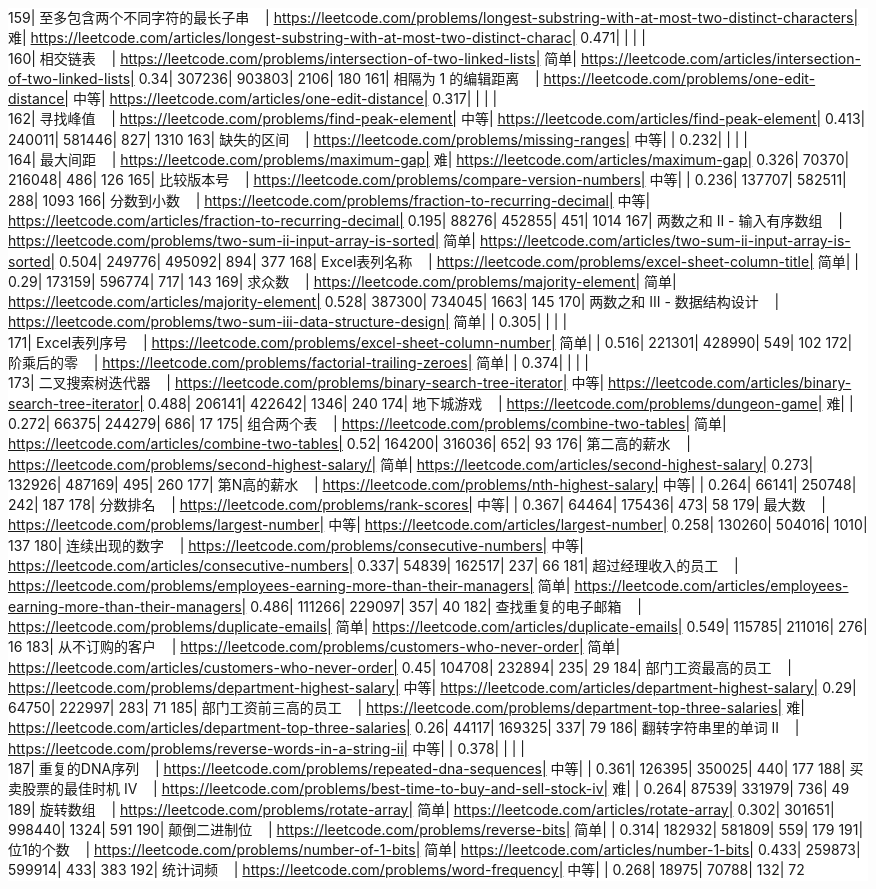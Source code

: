 159|	至多包含两个不同字符的最长子串    |	https://leetcode.com/problems/longest-substring-with-at-most-two-distinct-characters|	难|	https://leetcode.com/articles/longest-substring-with-at-most-two-distinct-charac|	0.471|	 |	 |	 |	 
160|	相交链表    |	https://leetcode.com/problems/intersection-of-two-linked-lists|	简单|	https://leetcode.com/articles/intersection-of-two-linked-lists|	0.34|	307236|	903803|	2106|	180
161|	相隔为 1 的编辑距离    |	https://leetcode.com/problems/one-edit-distance|	中等|	https://leetcode.com/articles/one-edit-distance|	0.317|	 |	 |	 |	 
162|	寻找峰值    |	https://leetcode.com/problems/find-peak-element|	中等|	https://leetcode.com/articles/find-peak-element|	0.413|	240011|	581446|	827|	1310
163|	缺失的区间    |	https://leetcode.com/problems/missing-ranges|	中等|	|	0.232|	 |	 |	 |	 
164|	最大间距    |	https://leetcode.com/problems/maximum-gap|	难|	https://leetcode.com/articles/maximum-gap|	0.326|	70370|	216048|	486|	126
165|	比较版本号    |	https://leetcode.com/problems/compare-version-numbers|	中等|	|	0.236|	137707|	582511|	288|	1093
166|	分数到小数    |	https://leetcode.com/problems/fraction-to-recurring-decimal|	中等|	https://leetcode.com/articles/fraction-to-recurring-decimal|	0.195|	88276|	452855|	451|	1014
167|	两数之和 II - 输入有序数组    |	https://leetcode.com/problems/two-sum-ii-input-array-is-sorted|	简单|	https://leetcode.com/articles/two-sum-ii-input-array-is-sorted|	0.504|	249776|	495092|	894|	377
168|	Excel表列名称    |	https://leetcode.com/problems/excel-sheet-column-title|	简单|	|	0.29|	173159|	596774|	717|	143
169|	求众数    |	https://leetcode.com/problems/majority-element|	简单|	https://leetcode.com/articles/majority-element|	0.528|	387300|	734045|	1663|	145
170|	两数之和 III - 数据结构设计    |	https://leetcode.com/problems/two-sum-iii-data-structure-design|	简单|	|	0.305|	 |	 |	 |	 
171|	Excel表列序号    |	https://leetcode.com/problems/excel-sheet-column-number|	简单|	|	0.516|	221301|	428990|	549|	102
172|	阶乘后的零    |	https://leetcode.com/problems/factorial-trailing-zeroes|	简单|	|	0.374|	 |	 |	 |	 
173|	二叉搜索树迭代器    |	https://leetcode.com/problems/binary-search-tree-iterator|	中等|	https://leetcode.com/articles/binary-search-tree-iterator|	0.488|	206141|	422642|	1346|	240
174|	地下城游戏    |	https://leetcode.com/problems/dungeon-game|	难|	|	0.272|	66375|	244279|	686|	17
175|	组合两个表    |	https://leetcode.com/problems/combine-two-tables|	简单|	https://leetcode.com/articles/combine-two-tables|	0.52|	164200|	316036|	652|	93
176|	第二高的薪水    |	https://leetcode.com/problems/second-highest-salary/|	简单|	https://leetcode.com/articles/second-highest-salary|	0.273|	132926|	487169|	495|	260
177|	第N高的薪水    |	https://leetcode.com/problems/nth-highest-salary|	中等|	|	0.264|	66141|	250748|	242|	187
178|	分数排名    |	https://leetcode.com/problems/rank-scores|	中等|	|	0.367|	64464|	175436|	473|	58
179|	最大数    |	https://leetcode.com/problems/largest-number|	中等|	https://leetcode.com/articles/largest-number|	0.258|	130260|	504016|	1010|	137
180|	连续出现的数字    |	https://leetcode.com/problems/consecutive-numbers|	中等|	https://leetcode.com/articles/consecutive-numbers|	0.337|	54839|	162517|	237|	66
181|	超过经理收入的员工    |	https://leetcode.com/problems/employees-earning-more-than-their-managers|	简单|	https://leetcode.com/articles/employees-earning-more-than-their-managers|	0.486|	111266|	229097|	357|	40
182|	查找重复的电子邮箱    |	https://leetcode.com/problems/duplicate-emails|	简单|	https://leetcode.com/articles/duplicate-emails|	0.549|	115785|	211016|	276|	16
183|	从不订购的客户    |	https://leetcode.com/problems/customers-who-never-order|	简单|	https://leetcode.com/articles/customers-who-never-order|	0.45|	104708|	232894|	235|	29
184|	部门工资最高的员工    |	https://leetcode.com/problems/department-highest-salary|	中等|	https://leetcode.com/articles/department-highest-salary|	0.29|	64750|	222997|	283|	71
185|	部门工资前三高的员工    |	https://leetcode.com/problems/department-top-three-salaries|	难|	https://leetcode.com/articles/department-top-three-salaries|	0.26|	44117|	169325|	337|	79
186|	翻转字符串里的单词 II    |	https://leetcode.com/problems/reverse-words-in-a-string-ii|	中等|	|	0.378|	 |	 |	 |	 
187|	重复的DNA序列    |	https://leetcode.com/problems/repeated-dna-sequences|	中等|	|	0.361|	126395|	350025|	440|	177
188|	买卖股票的最佳时机 IV    |	https://leetcode.com/problems/best-time-to-buy-and-sell-stock-iv|	难|	|	0.264|	87539|	331979|	736|	49
189|	旋转数组    |	https://leetcode.com/problems/rotate-array|	简单|	https://leetcode.com/articles/rotate-array|	0.302|	301651|	998440|	1324|	591
190|	颠倒二进制位    |	https://leetcode.com/problems/reverse-bits|	简单|	|	0.314|	182932|	581809|	559|	179
191|	位1的个数    |	https://leetcode.com/problems/number-of-1-bits|	简单|	https://leetcode.com/articles/number-1-bits|	0.433|	259873|	599914|	433|	383
192|	统计词频    |	https://leetcode.com/problems/word-frequency|	中等|	|	0.268|	18975|	70788|	132|	72